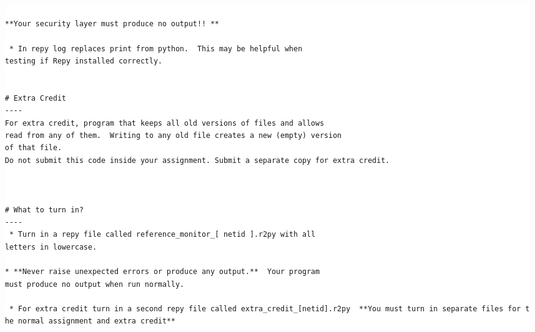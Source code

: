 ```

**Your security layer must produce no output!! **

 * In repy log replaces print from python.  This may be helpful when
testing if Repy installed correctly.


# Extra Credit
----
For extra credit, program that keeps all old versions of files and allows
read from any of them.  Writing to any old file creates a new (empty) version
of that file.
Do not submit this code inside your assignment. Submit a separate copy for extra credit.



# What to turn in?
----
 * Turn in a repy file called reference_monitor_[ netid ].r2py with all
letters in lowercase.

* **Never raise unexpected errors or produce any output.**  Your program
must produce no output when run normally.

 * For extra credit turn in a second repy file called extra_credit_[netid].r2py  **You must turn in separate files for the normal assignment and extra credit**
